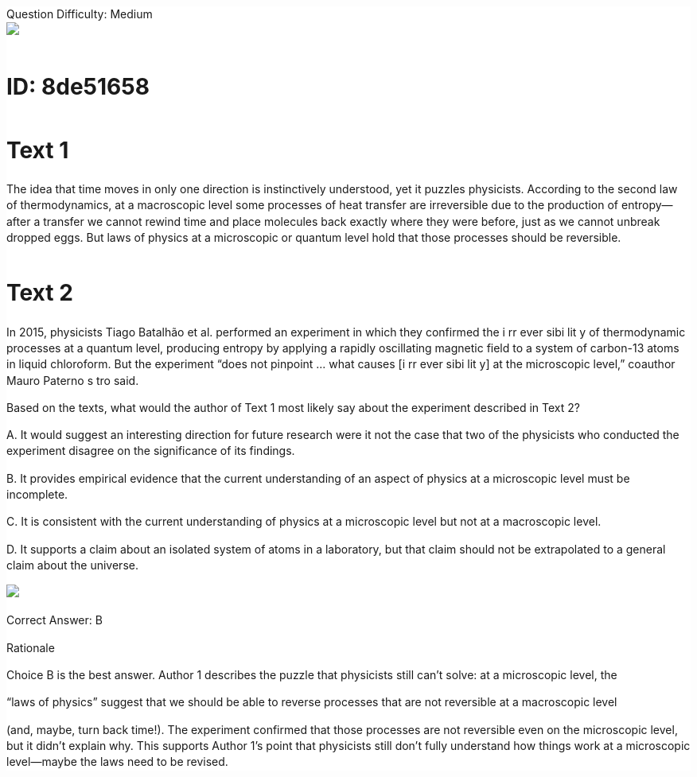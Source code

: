 Question Difficulty: Medium  
![](https://cdn-mineru.openxlab.org.cn/model-mineru/prod/dc878ba9a65737fdbb439ce633c5b3590631f6cb0a9790c51dbc6d21e811ca87.jpg)  

# ID: 8de51658  

# Text 1  

The idea that time moves in only one direction is instinctively understood, yet it puzzles physicists. According to the second law of thermodynamics, at a macroscopic level some processes of heat transfer are irreversible due to the production of entropy—after a transfer we cannot rewind time and place molecules back exactly where they were before, just as we cannot unbreak dropped eggs. But laws of physics at a microscopic or quantum level hold that those processes should be reversible.  

# Text 2  

In 2015, physicists Tiago Batalhão et al. performed an experiment in which they confirmed the i rr ever sibi lit y of thermodynamic processes at a quantum level, producing entropy by applying a rapidly oscillating magnetic field to a system of carbon-13 atoms in liquid chloroform. But the experiment “does not pinpoint ... what causes [i rr ever sibi lit y] at the microscopic level,” coauthor Mauro Paterno s tro said.  

Based on the texts, what would the author of Text 1 most likely say about the experiment described in Text 2?  

A. It would suggest an interesting direction for future research were it not the case that two of the physicists who conducted the experiment disagree on the significance of its findings.  

B. It provides empirical evidence that the current understanding of an aspect of physics at a microscopic level must be incomplete.  

C. It is consistent with the current understanding of physics at a microscopic level but not at a macroscopic level.  

D. It supports a claim about an isolated system of atoms in a laboratory, but that claim should not be extrapolated to a general claim about the universe.  

![](https://cdn-mineru.openxlab.org.cn/model-mineru/prod/0c70b32dc36f756b176e19edb10d14b0f2fae27b5d8ca01b37f9bb303c8e7877.jpg)  

Correct Answer: B  

Rationale  

Choice B is the best answer. Author 1 describes the puzzle that physicists still can’t solve: at a microscopic level, the

 “laws of physics” suggest that we should be able to reverse processes that are not reversible at a macroscopic level

 (and, maybe, turn back time!). The experiment confirmed that those processes are not reversible even on the microscopic level, but it didn’t explain why. This supports Author 1’s point that physicists still don’t fully understand how things work at a microscopic level—maybe the laws need to be revised.  

